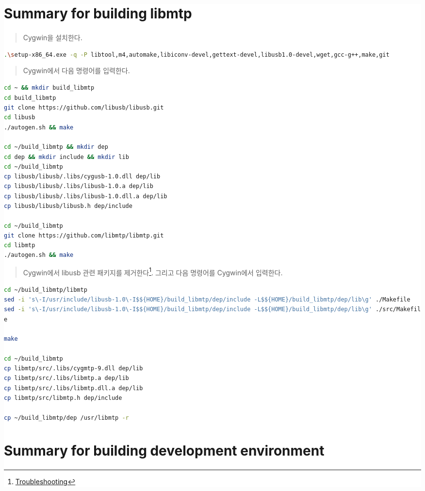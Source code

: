 # Summary for building libmtp

> Cygwin을 설치한다.

```bash
.\setup-x86_64.exe -q -P libtool,m4,automake,libiconv-devel,gettext-devel,libusb1.0-devel,wget,gcc-g++,make,git
```

> Cygwin에서 다음 명령어를 입력한다.

```bash
cd ~ && mkdir build_libmtp 
cd build_libmtp
git clone https://github.com/libusb/libusb.git
cd libusb
./autogen.sh && make

cd ~/build_libmtp && mkdir dep
cd dep && mkdir include && mkdir lib
cd ~/build_libmtp
cp libusb/libusb/.libs/cygusb-1.0.dll dep/lib
cp libusb/libusb/.libs/libusb-1.0.a dep/lib
cp libusb/libusb/.libs/libusb-1.0.dll.a dep/lib
cp libusb/libusb/libusb.h dep/include

cd ~/build_libmtp
git clone https://github.com/libmtp/libmtp.git
cd libmtp
./autogen.sh && make
```

> Cygwin에서 libusb 관련 패키지를 제거한다[^1].
> 그리고 다음 명령어를 Cygwin에서 입력한다.

```bash
cd ~/build_libmtp/libmtp
sed -i 's\-I/usr/include/libusb-1.0\-I$${HOME}/build_libmtp/dep/include -L$${HOME}/build_libmtp/dep/lib\g' ./Makefile
sed -i 's\-I/usr/include/libusb-1.0\-I$${HOME}/build_libmtp/dep/include -L$${HOME}/build_libmtp/dep/lib\g' ./src/Makefile

make

cd ~/build_libmtp
cp libmtp/src/.libs/cygmtp-9.dll dep/lib
cp libmtp/src/.libs/libmtp.a dep/lib
cp libmtp/src/.libs/libmtp.dll.a dep/lib
cp libmtp/src/libmtp.h dep/include

cp ~/build_libmtp/dep /usr/libmtp -r
```

# Summary for building development environment


[^1]: [Troubleshooting](#troubleshooting)